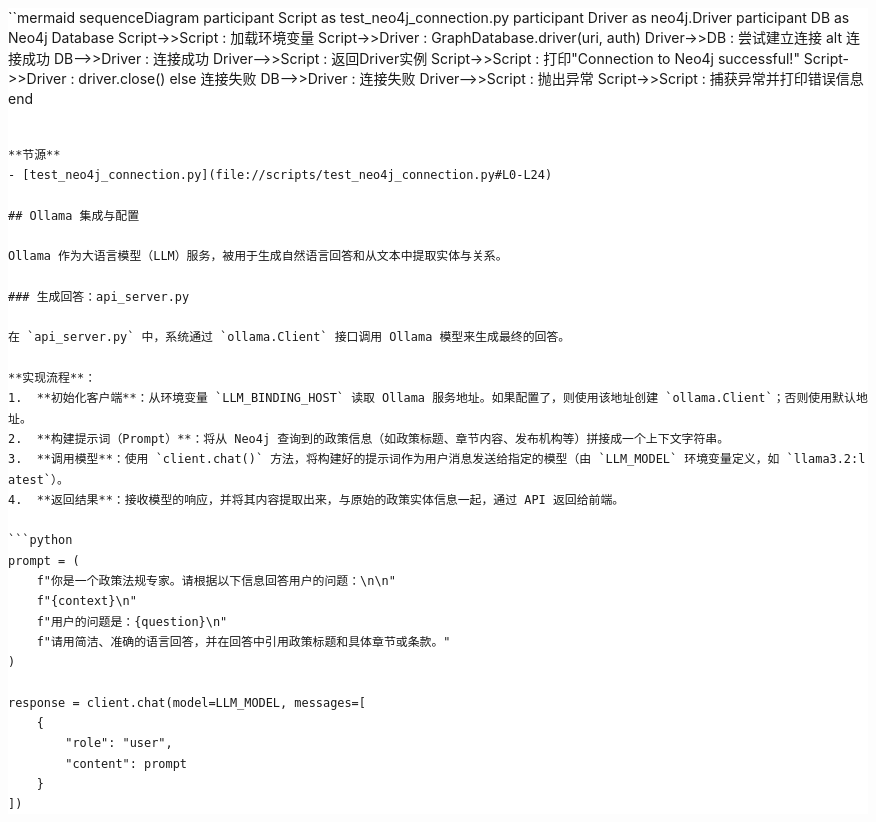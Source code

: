 ``mermaid
sequenceDiagram
participant Script as test_neo4j_connection.py
participant Driver as neo4j.Driver
participant DB as Neo4j Database
Script->>Script : 加载环境变量
Script->>Driver : GraphDatabase.driver(uri, auth)
Driver->>DB : 尝试建立连接
alt 连接成功
DB-->>Driver : 连接成功
Driver-->>Script : 返回Driver实例
Script->>Script : 打印"Connection to Neo4j successful!"
Script->>Driver : driver.close()
else 连接失败
DB-->>Driver : 连接失败
Driver-->>Script : 抛出异常
Script->>Script : 捕获异常并打印错误信息
end
```

**节源**
- [test_neo4j_connection.py](file://scripts/test_neo4j_connection.py#L0-L24)

## Ollama 集成与配置

Ollama 作为大语言模型（LLM）服务，被用于生成自然语言回答和从文本中提取实体与关系。

### 生成回答：api_server.py

在 `api_server.py` 中，系统通过 `ollama.Client` 接口调用 Ollama 模型来生成最终的回答。

**实现流程**：
1.  **初始化客户端**：从环境变量 `LLM_BINDING_HOST` 读取 Ollama 服务地址。如果配置了，则使用该地址创建 `ollama.Client`；否则使用默认地址。
2.  **构建提示词（Prompt）**：将从 Neo4j 查询到的政策信息（如政策标题、章节内容、发布机构等）拼接成一个上下文字符串。
3.  **调用模型**：使用 `client.chat()` 方法，将构建好的提示词作为用户消息发送给指定的模型（由 `LLM_MODEL` 环境变量定义，如 `llama3.2:latest`）。
4.  **返回结果**：接收模型的响应，并将其内容提取出来，与原始的政策实体信息一起，通过 API 返回给前端。

```python
prompt = (
    f"你是一个政策法规专家。请根据以下信息回答用户的问题：\n\n"
    f"{context}\n"
    f"用户的问题是：{question}\n"
    f"请用简洁、准确的语言回答，并在回答中引用政策标题和具体章节或条款。"
)

response = client.chat(model=LLM_MODEL, messages=[
    {
        "role": "user",
        "content": prompt
    }
])
```
